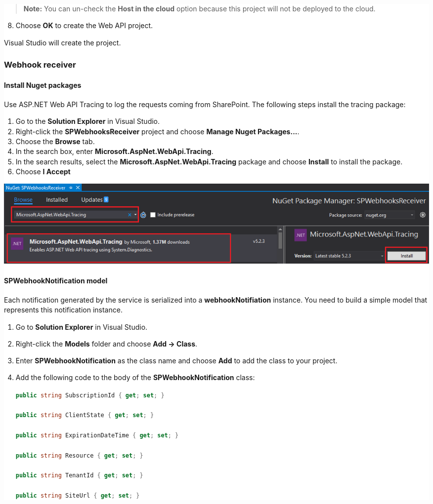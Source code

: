 > **Note:** You can un-check the **Host in the cloud** option because this project will not be deployed to the cloud.

8. Choose **OK** to create the Web API project.

Visual Studio will create the project.

### Webhook receiver

#### Install Nuget packages

Use ASP.NET Web API Tracing to log the requests coming from SharePoint. The following steps install the tracing package:

1. Go to the **Solution Explorer** in Visual Studio.
2. Right-click the **SPWebhooksReceiver** project and choose **Manage Nuget Packages...**.
3. Choose the **Browse** tab.
3. In the search box, enter **Microsoft.AspNet.WebApi.Tracing**. 
4. In the search results, select the **Microsoft.AspNet.WebApi.Tracing** package and choose **Install** to install the package.
5. Choose **I Accept**

![](Images/40.png)

#### SPWebhookNotification model

Each notification generated by the service is serialized into a **webhookNotifiation** instance. You need to build a simple model that represents this notification instance.

1. Go to **Solution Explorer** in Visual Studio.
2. Right-click the **Models** folder and choose **Add -> Class**.
3. Enter **SPWebhookNotification** as the class name and choose **Add** to add the class to your project.
4. Add the following code to the body of the **SPWebhookNotification** class:

	```cs
	public string SubscriptionId { get; set; }

	public string ClientState { get; set; }

	public string ExpirationDateTime { get; set; }

	public string Resource { get; set; }

	public string TenantId { get; set; }

	public string SiteUrl { get; set; }
